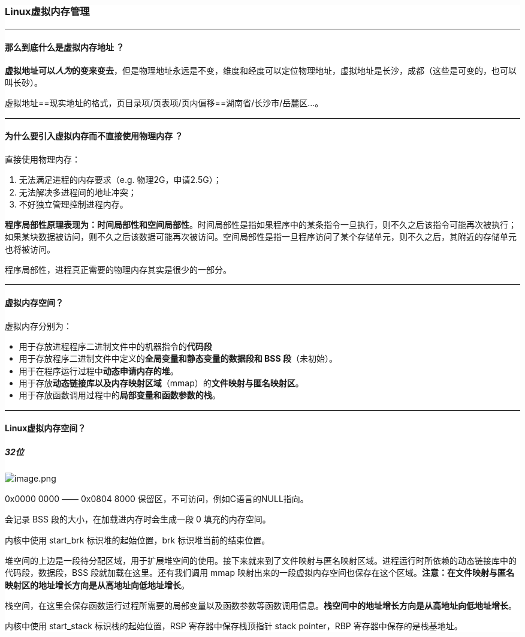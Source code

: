 ### Linux虚拟内存管理

---

#### 那么到底什么是虚拟内存地址 ？

**虚拟地址可以*人为*的变来变去**，但是物理地址永远是不变，维度和经度可以定位物理地址，虚拟地址是长沙，成都（这些是可变的，也可以叫长砂）。

虚拟地址==现实地址的格式，页目录项/页表项/页内偏移==湖南省/长沙市/岳麓区...。

---

#### 为什么要引入虚拟内存而不直接使用物理内存 ？

直接使用物理内存：

1. 无法满足进程的内存要求（e.g. 物理2G，申请2.5G）；
2. 无法解决多进程间的地址冲突；
3. 不好独立管理控制进程内存。

**程序局部性原理表现为：时间局部性和空间局部性**。时间局部性是指如果程序中的某条指令一旦执行，则不久之后该指令可能再次被执行；如果某块数据被访问，则不久之后该数据可能再次被访问。空间局部性是指一旦程序访问了某个存储单元，则不久之后，其附近的存储单元也将被访问。

程序局部性，进程真正需要的物理内存其实是很少的一部分。

---

#### 虚拟内存空间？

虚拟内存分别为：

- 用于存放进程程序二进制文件中的机器指令的**代码段**
- 用于存放程序二进制文件中定义的**全局变量和静态变量的数据段和 BSS 段**（未初始）。
- 用于在程序运行过程中**动态申请内存的堆**。
- 用于存放**动态链接库以及内存映射区域**（mmap）的**文件映射与匿名映射区**。
- 用于存放函数调用过程中的**局部变量和函数参数的栈**。

---

#### Linux虚拟内存空间？

##### 32位

![image.png](https://img-blog.csdnimg.cn/img_convert/ffb6e1727e2289f142f6a2a6291cd68c.png)

0x0000 0000 —— 0x0804 8000 保留区，不可访问，例如C语言的NULL指向。

会记录 BSS 段的大小，在加载进内存时会生成一段 0 填充的内存空间。

内核中使用 start_brk 标识堆的起始位置，brk 标识堆当前的结束位置。

堆空间的上边是一段待分配区域，用于扩展堆空间的使用。接下来就来到了文件映射与匿名映射区域。进程运行时所依赖的动态链接库中的代码段，数据段，BSS 段就加载在这里。还有我们调用 mmap 映射出来的一段虚拟内存空间也保存在这个区域。**注意：在文件映射与匿名映射区的地址增长方向是从高地址向低地址增长**。

栈空间，在这里会保存函数运行过程所需要的局部变量以及函数参数等函数调用信息。**栈空间中的地址增长方向是从高地址向低地址增长**。

内核中使用 start_stack 标识栈的起始位置，RSP 寄存器中保存栈顶指针 stack pointer，RBP 寄存器中保存的是栈基地址。
